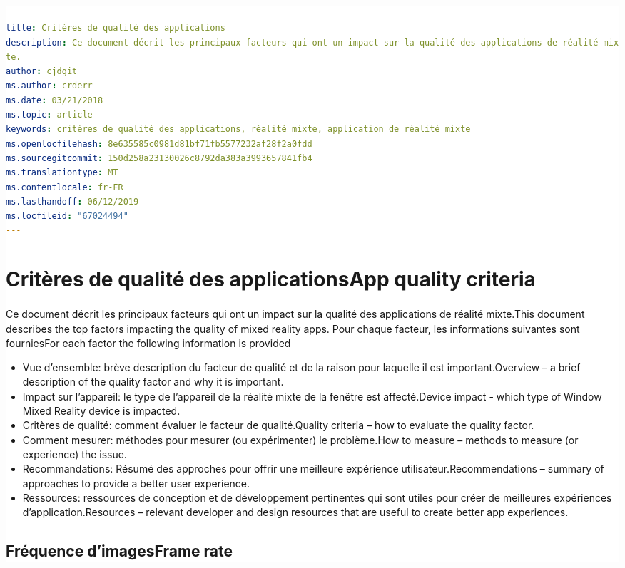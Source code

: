 ```yaml
---
title: Critères de qualité des applications
description: Ce document décrit les principaux facteurs qui ont un impact sur la qualité des applications de réalité mixte.
author: cjdgit
ms.author: crderr
ms.date: 03/21/2018
ms.topic: article
keywords: critères de qualité des applications, réalité mixte, application de réalité mixte
ms.openlocfilehash: 8e635585c0981d81bf71fb5577232af28f2a0fdd
ms.sourcegitcommit: 150d258a23130026c8792da383a3993657841fb4
ms.translationtype: MT
ms.contentlocale: fr-FR
ms.lasthandoff: 06/12/2019
ms.locfileid: "67024494"
---
```

# <a name="app-quality-criteria"></a><span data-ttu-id="9294d-104">Critères de qualité des applications</span><span class="sxs-lookup"><span data-stu-id="9294d-104">App quality criteria</span></span>

<span data-ttu-id="9294d-105">Ce document décrit les principaux facteurs qui ont un impact sur la qualité des applications de réalité mixte.</span><span class="sxs-lookup"><span data-stu-id="9294d-105">This document describes the top factors impacting the quality of mixed reality apps.</span></span> <span data-ttu-id="9294d-106">Pour chaque facteur, les informations suivantes sont fournies</span><span class="sxs-lookup"><span data-stu-id="9294d-106">For each factor the following information is provided</span></span>
* <span data-ttu-id="9294d-107">Vue d’ensemble: brève description du facteur de qualité et de la raison pour laquelle il est important.</span><span class="sxs-lookup"><span data-stu-id="9294d-107">Overview – a brief description of the quality factor and why it is important.</span></span>
* <span data-ttu-id="9294d-108">Impact sur l’appareil: le type de l’appareil de la réalité mixte de la fenêtre est affecté.</span><span class="sxs-lookup"><span data-stu-id="9294d-108">Device impact - which type of Window Mixed Reality device is impacted.</span></span>
* <span data-ttu-id="9294d-109">Critères de qualité: comment évaluer le facteur de qualité.</span><span class="sxs-lookup"><span data-stu-id="9294d-109">Quality criteria – how to evaluate the quality factor.</span></span>
* <span data-ttu-id="9294d-110">Comment mesurer: méthodes pour mesurer (ou expérimenter) le problème.</span><span class="sxs-lookup"><span data-stu-id="9294d-110">How to measure – methods to measure (or experience) the issue.</span></span>
* <span data-ttu-id="9294d-111">Recommandations: Résumé des approches pour offrir une meilleure expérience utilisateur.</span><span class="sxs-lookup"><span data-stu-id="9294d-111">Recommendations – summary of approaches to provide a better user experience.</span></span>
* <span data-ttu-id="9294d-112">Ressources: ressources de conception et de développement pertinentes qui sont utiles pour créer de meilleures expériences d’application.</span><span class="sxs-lookup"><span data-stu-id="9294d-112">Resources – relevant developer and design resources that are useful to create better app experiences.</span></span>

## <a name="frame-rate"></a><span data-ttu-id="9294d-113">Fréquence d’images</span><span class="sxs-lookup"><span data-stu-id="9294d-113">Frame rate</span></span>
